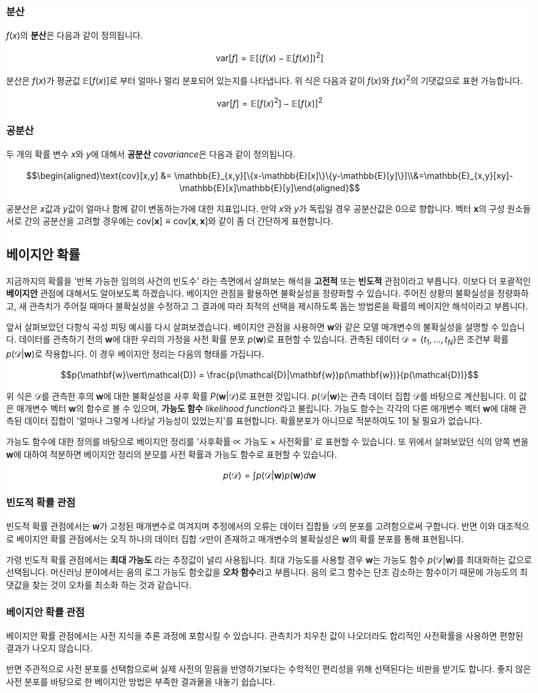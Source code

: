 ### 분산
$f(x)$의 **분산**은 다음과 같이 정의됩니다.

$$\text{var}[f]=\mathbb{E}[(f(x)-\mathbb{E}[f(x)])^2]$$

분산은 $f(x)$가 평균값 $\mathbb{E}[f(x)]$로 부터 얼마나 멀리 분포되어 있는지를 나타냅니다. 위 식은 다음과 같이 $f(x)$와 $f(x)^2$의 기댓값으로 표현 가능합니다.

$$\text{var}[f] = \mathbb{E}[f(x)^2] - \mathbb{E}[f(x)]^2$$

### 공분산
두 개의 확률 변수 $x$와 $y$에 대해서 **공분산** *covariance*은 다음과 같이 정의됩니다.

$$\begin{aligned}\text{cov}[x,y] &= \mathbb{E}_{x,y}[\{x-\mathbb{E}[x]\}\{y-\mathbb{E}[y]\}]\\&=\mathbb{E}_{x,y}[xy]-\mathbb{E}[x]\mathbb{E}[y]\end{aligned}$$

공분산은 $x$값과 $y$값이 얼마나 함께 같이 변동하는가에 대한 지표입니다. 만약 $x$와 $y$가 독립일 경우 공분산값은 0으로 향합니다. 벡터 $\mathbf{x}$의 구성 원소들 서로 간의 공분산을 고려할 경우에는 $\text{cov}[\mathbf{x}]\equiv\text{cov}[\mathbf{x},\mathbf{x}]$와 같이 좀 더 간단하게 표현합니다.

## 베이지안 확률
지금까지의 확률을 '반복 가능한 임의의 사건의 빈도수' 라는 측면에서 살펴보는 해석을 **고전적** 또는 **빈도적** 관점이라고 부릅니다. 이보다 더 포괄적인 **베이지안** 관점에 대해서도 알아보도록 하겠습니다. 베이지안 관점을 활용하면 불확실성을 정량화할 수 있습니다. 주어진 상황의 불확실성을 정량화하고, 새 관측치가 주어질 때마다 불확실성을 수정하고 그 결과에 따라 최적의 선택을 제시하도록 돕는 방법론을 확률의 베이지안 해석이라고 부릅니다.

앞서 살펴보았던 다항식 곡성 피팅 예시를 다시 살펴보겠습니다. 베이지안 관점을 사용하면 $\mathbf{w}$와 같은 모델 매개변수의 불확실성을 설명할 수 있습니다. 데이터를 관측하기 전의 $\mathbf{w}$에 대한 우리의 가정을 사전 확률 분포 $p(\mathbf{w})$로 표현할 수 있습니다. 관측된 데이터 $\mathcal{D} = \{t_1, ..., t_N\}$은 조건부 확률 $p(\mathcal{D}\vert\mathbf{w})$로 작용합니다. 이 경우 베이지안 정리는 다음의 형태를 가집니다.

$$p(\mathbf{w}\vert\mathcal{D}) = \frac{p(\mathcal{D}|\mathbf{w})p(\mathbf{w})}{p(\mathcal{D})}$$

위 식은 $\mathcal{D}$를 관측한 후의 $\mathbf{w}$에 대한 불확실성을 사후 확률 $P(\mathbf{w}\vert\mathcal{D})$로 표현한 것입니다.  $p(\mathcal{D}\vert\mathbf{w})$는 관측 데이터 집합 $\mathcal{D}$를 바탕으로 계산됩니다. 이 값은 매개변수 벡터 $\mathbf{w}$의 함수로 볼 수 있으며, **가능도 함수** *likelihood function*라고 불립니다. 가능도 함수는 각각의 다른 매개변수 벡터 $\mathbf{w}$에 대해 관측된 데이터 집합이 '얼마나 그렇게 나타날 가능성이 있었는지'를 표현합니다. 확률분포가 아니므로 적분하여도 1이 될 필요가 없습니다.

가능도 함수에 대한 정의를 바탕으로 베이지안 정리를 '사후확률 $\propto$ 가능도 $\times$ 사전확률' 로 표현할 수 있습니다. 또 위에서 살펴보았던 식의 양쪽 변을 $\mathbf{w}$에 대하여 적분하면 베이지안 정리의 분모를 사전 확률과 가능도 함수로 표현할 수 있습니다.

$$p(\mathcal{D}) = \int p(\mathcal{D}\vert\mathbf{w})p(\mathbf{w})d\mathbf{w}$$

### 빈도적 확률 관점

빈도적 확률 관점에서는 $\mathbf{w}$가 고정된 매개변수로 여겨지며 추정에서의 오류는 데이터 집합들 $\mathcal{D}$의 분포를 고려함으로써 구합니다. 반면 이와 대조적으로 베이지안 확률 관점에서는 오직 하나의 데이터 집합 $\mathcal{D}$만이 존재하고 매개변수의 불확실성은 $\mathbf{w}$의 확률 분포를 통해 표현됩니다.

가령 빈도적 확률 관점에서는 **최대 가능도** 라는 추정값이 널리 사용됩니다. 최대 가능도를 사용할 경우 $\mathbf{w}$는 가능도 함수 $p(\mathcal{D}\vert\mathbf{w})$를 최대화하는 값으로 선택됩니다. 머신러닝 분야에서는 음의 로그 가능도 함숫값을 **오차 함수**라고 부릅니다. 음의 로그 함수는 단조 감소하는 함수이기 때문에 가능도의 최댓값을 찾는 것이 오차를 최소화 하는 것과 같습니다.

### 베이지안 확률 관점

베이지안 확률 관점에서는 사전 지식을 추론 과정에 포함시킬 수 있습니다. 관측치가 치우친 값이 나오더라도 합리적인 사전확률을 사용하면 편향된 결과가 나오지 않습니다.

반면 주관적으로 사전 분포를 선택함으로써 실제 사전의 믿음을 반영하기보다는 수학적인 편리성을 위해 선택된다는 비판을 받기도 합니다. 좋지 않은 사전 분포를 바탕으로 한 베이지안 방법은 부족한 결과물을 내놓기 쉽습니다. 
